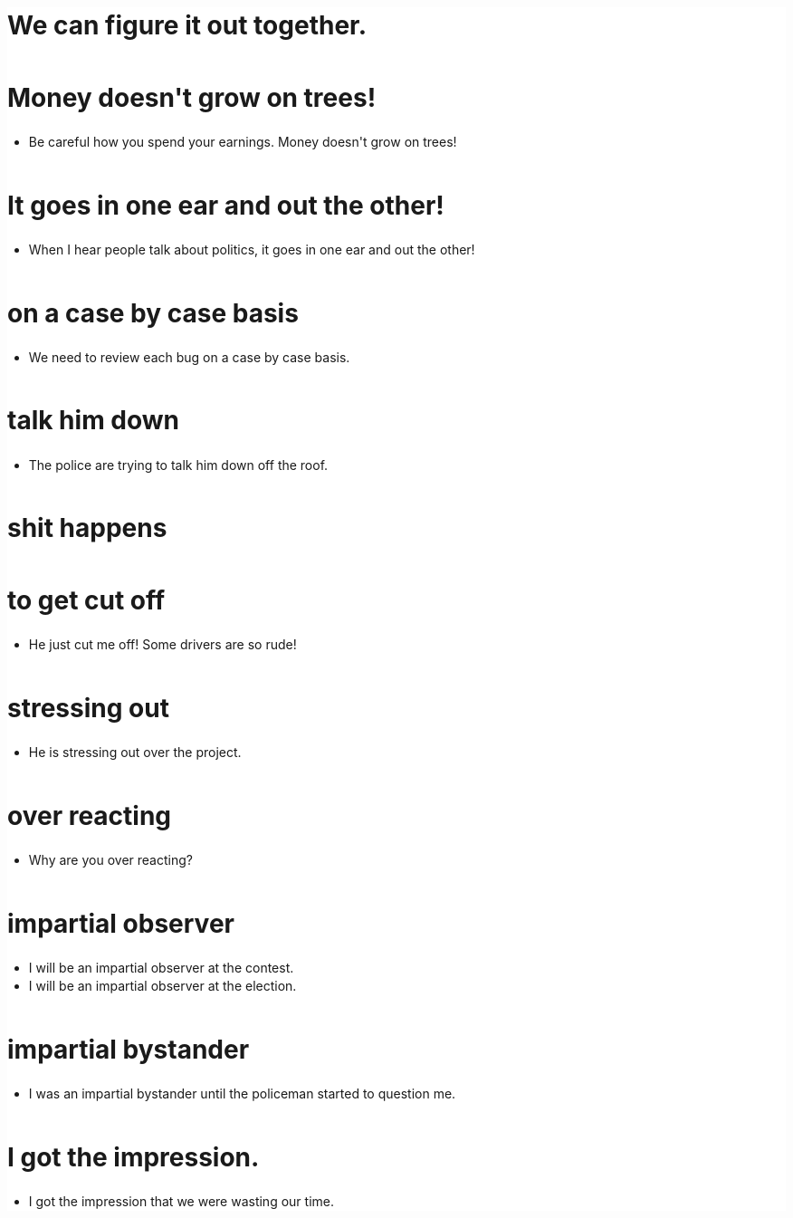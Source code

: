 # We can figure it out together.

# Money doesn't grow on trees!
- Be careful how you spend your earnings. Money doesn't grow on trees!

# It goes in one ear and out the other!
- When I hear people talk about politics, it goes in one ear and out the other!

# on a case by case basis
- We need to review each bug on a case by case basis.

# talk him down
- The police are trying to talk him down off the roof.

# shit happens


# to get cut off
- He just cut me off! Some drivers are so rude!

# stressing out
- He is stressing out over the project.

# over reacting
- Why are you over reacting?

# impartial observer
- I will be an impartial observer at the contest.
- I will be an impartial observer at the election.

# impartial bystander
- I was an impartial bystander until the policeman started to question me.



# I got the impression.
- I got the impression that we were wasting our time.

